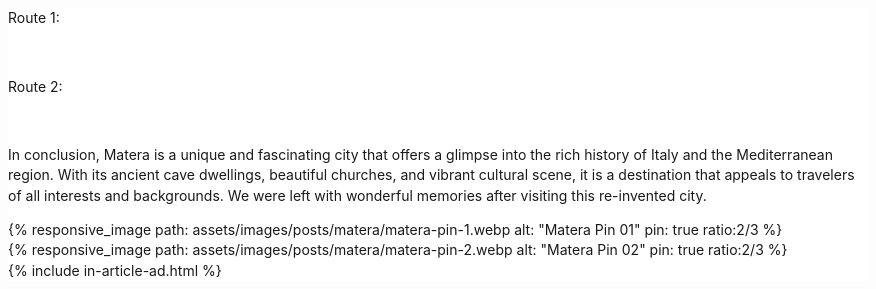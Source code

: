 Route 1:
<div class="ratio ratio-16x9 mb-3">
    <iframe src="https://www.google.com/maps/embed?pb=!1m54!1m8!1m3!1d3026.401598003985!2d16.6090351!3d40.6651195!3m2!1i1024!2i768!4f13.1!4m43!3e2!4m5!1s0x13477ed93296ccb1%3A0x3b23a4f91486fa80!2sVia%20Muro%2C%2026%2C%2075100%20Matera%20MT%2C%20Italy!3m2!1d40.66601!2d16.6115405!4m5!1s0x13477eded6345c53%3A0x16dcc2153397bf34!2sPiazza%20Duomo%2C%20Matera%2C%20Province%20of%20Matera%2C%20Italy!3m2!1d40.6665393!2d16.6111972!4m5!1s0x13477edbfdd0f36b%3A0xfcf7c374fd06da43!2sChiesa%20Rupestre%20di%20Santa%20Maria%20di%20Idris%2C%20Via%20Madonna%20dell&#39;Idris%2C%20Matera%2C%20Province%20of%20Matera%2C%20Italy!3m2!1d40.664211699999996!2d16.612159!4m5!1s0x13477edc1d13e9eb%3A0x2fabab3f3da8e454!2sChiesa%20di%20San%20Pietro%20Caveoso%2C%20Piazza%20San%20Pietro%20Caveoso%2C%20Matera%2C%20Province%20of%20Matera%2C%20Italy!3m2!1d40.6645!2d16.6124944!4m5!1s0x13477edbe48b2393%3A0xbbfb2aef0121b7eb!2sCasa%20Grotta%20nei%20Sassi%20di%20Matera%2C%20Vico%20Solitario%2C%20Matera%2C%20Province%20of%20Matera%2C%20Italy!3m2!1d40.6637768!2d16.6122649!4m5!1s0x13477edbfa592c21%3A0xcc62f2ce5ccee969!2sChiesa%20di%20Santa%20Lucia%20alle%20Malve%2C%20Rione%20Malve%2C%20Matera%2C%20Province%20of%20Matera%2C%20Italy!3m2!1d40.6633237!2d16.61246!4m5!1s0x13477edb98bda96b%3A0x37f800705d0bec83!2sCasa%20Grotta%20del%20Casalnuovo%2C%20Rione%20Casalnuovo%2C%20Matera%2C%20Province%20of%20Matera%2C%20Italy!3m2!1d40.6624627!2d16.612034299999998!5e0!3m2!1sen!2sro!4v1676219641918!5m2!1sen!2sro" width="1116" height="600" style="border:0;" allowfullscreen="" loading="lazy"></iframe>
</div>
<br />

Route 2:
<div class="ratio ratio-16x9 mb-3">
    <iframe src="https://www.google.com/maps/embed?pb=!1m52!1m12!1m3!1d3026.323006814206!2d16.606164415403573!3d40.66685142933682!2m3!1f0!2f0!3f0!3m2!1i1024!2i768!4f13.1!4m37!3e2!4m5!1s0x13477ede92228945%3A0xb5a29f491fc56e2b!2sChiesa%20di%20San%20Francesco%20d&#39;Assisi%2C%20Piazza%20S.%20Francesco%2C%2075100%20Matera%20MT%2C%20Italy!3m2!1d40.6653667!2d16.6093126!4m5!1s0x13477ede820911d1%3A0xca6215fb508978ad!2sChiesa%20del%20Purgatorio%2C%20Via%20Domenico%20Ridola%2C%20Matera%2C%20Province%20of%20Matera%2C%20Italy!3m2!1d40.6644108!2d16.6089304!4m5!1s0x13477ede3023446b%3A0x52cd8695902c5a19!2sPiazza%20Vittorio%20Veneto%2C%20Matera%2C%20Province%20of%20Matera%2C%20Italy!3m2!1d40.6667316!2d16.606555999999998!4m5!1s0x13477edfb305902b%3A0xea7bb2ed065c9f46!2sChiesa%20di%20San%20Giovanni%20Battista%2C%20Via%20San%20Biagio%2C%20Matera%2C%20Province%20of%20Matera%2C%20Italy!3m2!1d40.667707!2d16.6080564!4m5!1s0x13477edf3d6b6a6d%3A0xa18adc0830c346c9!2sCasa%20grotta%20%E2%80%9CC%E2%80%99era%20una%20volta%E2%80%9D%20Antica%20Matera%2C%20Via%20Fiorentini%2C%20Matera%2C%20Province%20of%20Matera%2C%20Italy!3m2!1d40.6675104!2d16.6100791!4m5!1s0x13477edf6e48d0e9%3A0xfc47fbf54d5e77f2!2sChiesa%20di%20San%20Pietro%20Barisano%2C%20Via%20San%20Pietro%20Barisano%2C%20Matera%2C%20Province%20of%20Matera%2C%20Italy!3m2!1d40.6688276!2d16.609260199999998!5e0!3m2!1sen!2sro!4v1676444771540!5m2!1sen!2sro" width="1116" height="600" style="border:0;" allowfullscreen="" loading="lazy"></iframe>
</div>
<br />


In conclusion, Matera is a unique and fascinating city that offers a glimpse into the rich history of Italy and the Mediterranean region. With its ancient cave dwellings, beautiful churches, and vibrant cultural scene, it is a destination that appeals to travelers of all interests and backgrounds. We were left with wonderful memories after visiting this re-invented city.

<div class="row mb-4">
    <div class="col-xs-12 col-sm-6 text-center mb-3 mt-3">
            {% responsive_image path: assets/images/posts/matera/matera-pin-1.webp alt: "Matera Pin 01" pin: true ratio:2/3 %}
    </div>
    <div class="col-xs-12 col-sm-6 text-center mb-3 mt-3">
            {% responsive_image path: assets/images/posts/matera/matera-pin-2.webp alt: "Matera Pin 02" pin: true ratio:2/3 %}
    </div>
</div>
{% include in-article-ad.html %}